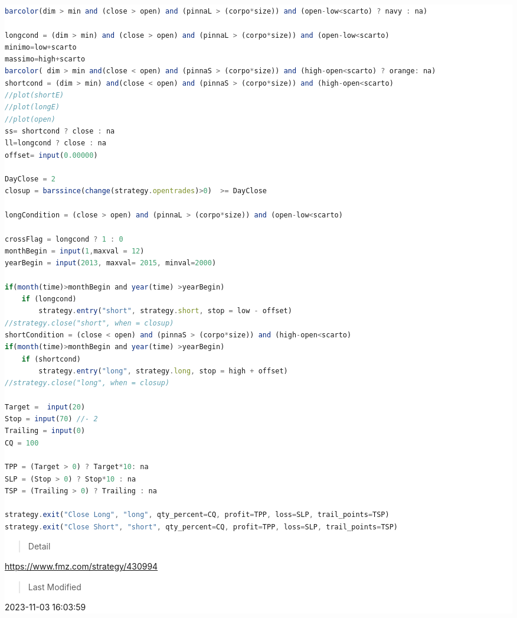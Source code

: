 ``` javascript
barcolor(dim > min and (close > open) and (pinnaL > (corpo*size)) and (open-low<scarto) ? navy : na)

longcond = (dim > min) and (close > open) and (pinnaL > (corpo*size)) and (open-low<scarto)
minimo=low+scarto
massimo=high+scarto
barcolor( dim > min and(close < open) and (pinnaS > (corpo*size)) and (high-open<scarto) ? orange: na)
shortcond = (dim > min) and(close < open) and (pinnaS > (corpo*size)) and (high-open<scarto)
//plot(shortE)
//plot(longE)
//plot(open)
ss= shortcond ? close : na
ll=longcond ? close : na
offset= input(0.00000)

DayClose = 2
closup = barssince(change(strategy.opentrades)>0)  >= DayClose 

longCondition = (close > open) and (pinnaL > (corpo*size)) and (open-low<scarto) 

crossFlag = longcond ? 1 : 0
monthBegin = input(1,maxval = 12)
yearBegin = input(2013, maxval= 2015, minval=2000)

if(month(time)>monthBegin and year(time) >yearBegin)
    if (longcond)
        strategy.entry("short", strategy.short, stop = low - offset)   
//strategy.close("short", when = closup)
shortCondition = (close < open) and (pinnaS > (corpo*size)) and (high-open<scarto)
if(month(time)>monthBegin and year(time) >yearBegin)
    if (shortcond)
        strategy.entry("long", strategy.long, stop = high + offset)
//strategy.close("long", when = closup)

Target =  input(20) 
Stop = input(70) //- 2
Trailing = input(0) 
CQ = 100

TPP = (Target > 0) ? Target*10: na
SLP = (Stop > 0) ? Stop*10 : na
TSP = (Trailing > 0) ? Trailing : na

strategy.exit("Close Long", "long", qty_percent=CQ, profit=TPP, loss=SLP, trail_points=TSP)
strategy.exit("Close Short", "short", qty_percent=CQ, profit=TPP, loss=SLP, trail_points=TSP)
```

> Detail

https://www.fmz.com/strategy/430994

> Last Modified

2023-11-03 16:03:59
